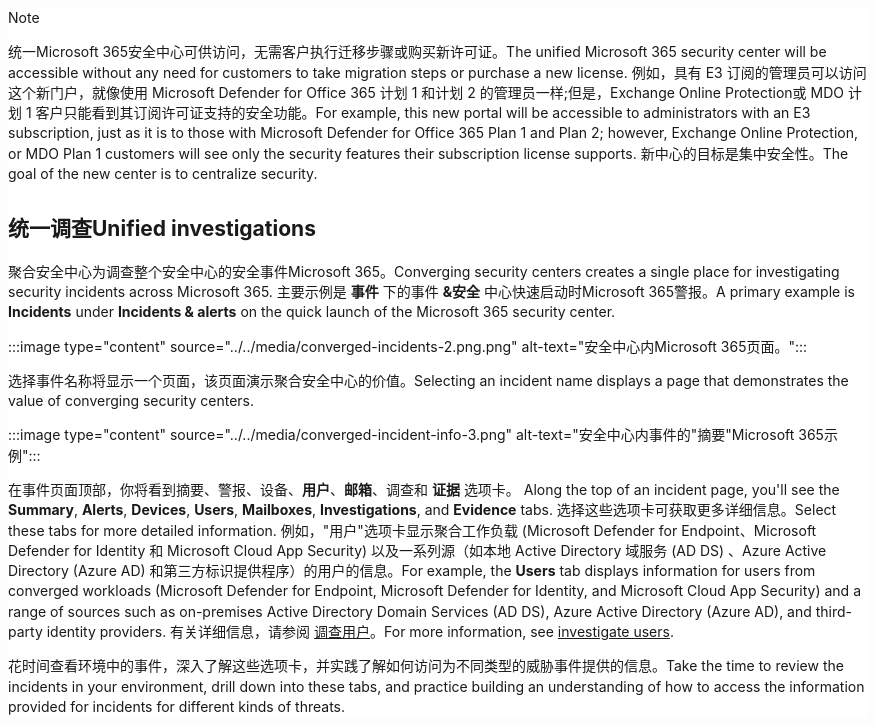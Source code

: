 > [!NOTE]
> <span data-ttu-id="a4d0a-139">统一Microsoft 365安全中心可供访问，无需客户执行迁移步骤或购买新许可证。</span><span class="sxs-lookup"><span data-stu-id="a4d0a-139">The unified Microsoft 365 security center will be accessible without any need for customers to take migration steps or purchase a new license.</span></span> <span data-ttu-id="a4d0a-140">例如，具有 E3 订阅的管理员可以访问这个新门户，就像使用 Microsoft Defender for Office 365 计划 1 和计划 2 的管理员一样;但是，Exchange Online Protection或 MDO 计划 1 客户只能看到其订阅许可证支持的安全功能。</span><span class="sxs-lookup"><span data-stu-id="a4d0a-140">For example, this new portal will be accessible to administrators with an E3 subscription, just as it is to those with Microsoft Defender for Office 365 Plan 1 and Plan 2; however, Exchange Online Protection, or MDO Plan 1 customers will see only the security features their subscription license supports.</span></span> <span data-ttu-id="a4d0a-141">新中心的目标是集中安全性。</span><span class="sxs-lookup"><span data-stu-id="a4d0a-141">The goal of the new center is to centralize security.</span></span>

## <a name="unified-investigations"></a><span data-ttu-id="a4d0a-142">统一调查</span><span class="sxs-lookup"><span data-stu-id="a4d0a-142">Unified investigations</span></span>

<span data-ttu-id="a4d0a-143">聚合安全中心为调查整个安全中心的安全事件Microsoft 365。</span><span class="sxs-lookup"><span data-stu-id="a4d0a-143">Converging security centers creates a single place for investigating security incidents across Microsoft 365.</span></span> <span data-ttu-id="a4d0a-144">主要示例是 **事件** 下的事件 **&安全** 中心快速启动时Microsoft 365警报。</span><span class="sxs-lookup"><span data-stu-id="a4d0a-144">A primary example is **Incidents** under **Incidents & alerts** on the quick launch of the Microsoft 365 security center.</span></span>

:::image type="content" source="../../media/converged-incidents-2.png.png" alt-text="安全中心内Microsoft 365页面。":::

<span data-ttu-id="a4d0a-146">选择事件名称将显示一个页面，该页面演示聚合安全中心的价值。</span><span class="sxs-lookup"><span data-stu-id="a4d0a-146">Selecting an incident name displays a page that demonstrates the value of converging security centers.</span></span>

:::image type="content" source="../../media/converged-incident-info-3.png" alt-text="安全中心内事件的&quot;摘要&quot;Microsoft 365示例":::

 

<span data-ttu-id="a4d0a-148">在事件页面顶部，你将看到摘要、警报、设备、**用户**、**邮箱**、调查和 **证据** 选项卡。   </span><span class="sxs-lookup"><span data-stu-id="a4d0a-148">Along the top of an incident page, you'll see the **Summary**, **Alerts**, **Devices**, **Users**, **Mailboxes**, **Investigations**, and **Evidence** tabs.</span></span> <span data-ttu-id="a4d0a-149">选择这些选项卡可获取更多详细信息。</span><span class="sxs-lookup"><span data-stu-id="a4d0a-149">Select these tabs for more detailed information.</span></span> <span data-ttu-id="a4d0a-150">例如，"用户"选项卡显示聚合工作负载 (Microsoft Defender for Endpoint、Microsoft Defender for Identity 和 Microsoft Cloud App Security) 以及一系列源（如本地 Active Directory 域服务 (AD DS) 、Azure Active Directory (Azure AD) 和第三方标识提供程序）的用户的信息。</span><span class="sxs-lookup"><span data-stu-id="a4d0a-150">For example, the **Users** tab displays information for users from converged workloads (Microsoft Defender for Endpoint, Microsoft Defender for Identity, and Microsoft Cloud App Security) and a range of sources such as on-premises Active Directory Domain Services (AD DS), Azure Active Directory (Azure AD), and third-party identity providers.</span></span> <span data-ttu-id="a4d0a-151">有关详细信息，请参阅 [调查用户](investigate-users.md)。</span><span class="sxs-lookup"><span data-stu-id="a4d0a-151">For more information, see [investigate users](investigate-users.md).</span></span>

<span data-ttu-id="a4d0a-152">花时间查看环境中的事件，深入了解这些选项卡，并实践了解如何访问为不同类型的威胁事件提供的信息。</span><span class="sxs-lookup"><span data-stu-id="a4d0a-152">Take the time to review the incidents in your environment, drill down into these tabs, and practice building an understanding of how to access the information provided for incidents for different kinds of threats.</span></span>
